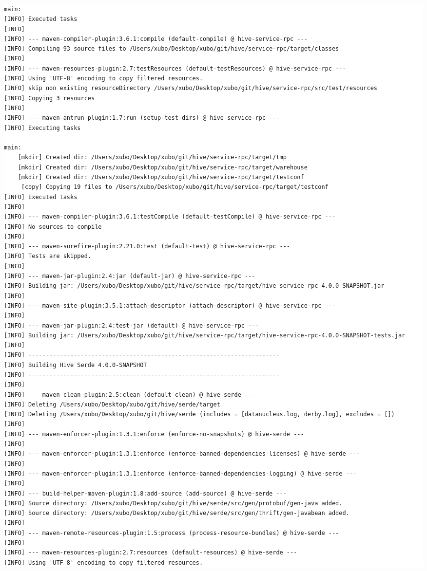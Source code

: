 	main:
	[INFO] Executed tasks
	[INFO] 
	[INFO] --- maven-compiler-plugin:3.6.1:compile (default-compile) @ hive-service-rpc ---
	[INFO] Compiling 93 source files to /Users/xubo/Desktop/xubo/git/hive/service-rpc/target/classes
	[INFO] 
	[INFO] --- maven-resources-plugin:2.7:testResources (default-testResources) @ hive-service-rpc ---
	[INFO] Using 'UTF-8' encoding to copy filtered resources.
	[INFO] skip non existing resourceDirectory /Users/xubo/Desktop/xubo/git/hive/service-rpc/src/test/resources
	[INFO] Copying 3 resources
	[INFO] 
	[INFO] --- maven-antrun-plugin:1.7:run (setup-test-dirs) @ hive-service-rpc ---
	[INFO] Executing tasks
	
	main:
	    [mkdir] Created dir: /Users/xubo/Desktop/xubo/git/hive/service-rpc/target/tmp
	    [mkdir] Created dir: /Users/xubo/Desktop/xubo/git/hive/service-rpc/target/warehouse
	    [mkdir] Created dir: /Users/xubo/Desktop/xubo/git/hive/service-rpc/target/testconf
	     [copy] Copying 19 files to /Users/xubo/Desktop/xubo/git/hive/service-rpc/target/testconf
	[INFO] Executed tasks
	[INFO] 
	[INFO] --- maven-compiler-plugin:3.6.1:testCompile (default-testCompile) @ hive-service-rpc ---
	[INFO] No sources to compile
	[INFO] 
	[INFO] --- maven-surefire-plugin:2.21.0:test (default-test) @ hive-service-rpc ---
	[INFO] Tests are skipped.
	[INFO] 
	[INFO] --- maven-jar-plugin:2.4:jar (default-jar) @ hive-service-rpc ---
	[INFO] Building jar: /Users/xubo/Desktop/xubo/git/hive/service-rpc/target/hive-service-rpc-4.0.0-SNAPSHOT.jar
	[INFO] 
	[INFO] --- maven-site-plugin:3.5.1:attach-descriptor (attach-descriptor) @ hive-service-rpc ---
	[INFO] 
	[INFO] --- maven-jar-plugin:2.4:test-jar (default) @ hive-service-rpc ---
	[INFO] Building jar: /Users/xubo/Desktop/xubo/git/hive/service-rpc/target/hive-service-rpc-4.0.0-SNAPSHOT-tests.jar
	[INFO]                                                                         
	[INFO] ------------------------------------------------------------------------
	[INFO] Building Hive Serde 4.0.0-SNAPSHOT
	[INFO] ------------------------------------------------------------------------
	[INFO] 
	[INFO] --- maven-clean-plugin:2.5:clean (default-clean) @ hive-serde ---
	[INFO] Deleting /Users/xubo/Desktop/xubo/git/hive/serde/target
	[INFO] Deleting /Users/xubo/Desktop/xubo/git/hive/serde (includes = [datanucleus.log, derby.log], excludes = [])
	[INFO] 
	[INFO] --- maven-enforcer-plugin:1.3.1:enforce (enforce-no-snapshots) @ hive-serde ---
	[INFO] 
	[INFO] --- maven-enforcer-plugin:1.3.1:enforce (enforce-banned-dependencies-licenses) @ hive-serde ---
	[INFO] 
	[INFO] --- maven-enforcer-plugin:1.3.1:enforce (enforce-banned-dependencies-logging) @ hive-serde ---
	[INFO] 
	[INFO] --- build-helper-maven-plugin:1.8:add-source (add-source) @ hive-serde ---
	[INFO] Source directory: /Users/xubo/Desktop/xubo/git/hive/serde/src/gen/protobuf/gen-java added.
	[INFO] Source directory: /Users/xubo/Desktop/xubo/git/hive/serde/src/gen/thrift/gen-javabean added.
	[INFO] 
	[INFO] --- maven-remote-resources-plugin:1.5:process (process-resource-bundles) @ hive-serde ---
	[INFO] 
	[INFO] --- maven-resources-plugin:2.7:resources (default-resources) @ hive-serde ---
	[INFO] Using 'UTF-8' encoding to copy filtered resources.